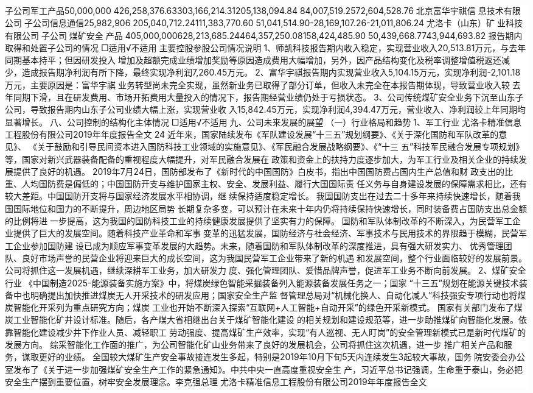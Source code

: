 子公司军工产品50,000,000
426,258,376.63303,166,214.31205,138,094.84
84,007,519.2572,604,528.76
北京富华宇祺信
息技术有限公司
子公司信息通信25,982,906
205,040,712.24111,383,770.60
51,041,514.90-28,169,107.26-21,011,806.24
尤洛卡（山东）矿
业科技有限公司
子公司
煤矿安全
产品
405,000,000628,213,685.24464,357,250.08158,424,485.90
50,439,668.7743,944,693.82
报告期内取得和处置子公司的情况
□适用√不适用
主要控股参股公司情况说明
1、师凯科技报告期内收入稳定，实现营业收入20,513.81万元，与去年同期基本持平；但因研发投入
增加及超额完成业绩增加奖励等原因造成费用大幅增加，另外，因产品结构变化及税率调整增值税返还减
少，造成报告期净利润有所下降，最终实现净利润7,260.45万元。
2、富华宇祺报告期内实现营业收入5,104.15万元，实现净利润-2,101.18万元，主要原因是：富华宇祺
业务转型尚未完全实现，虽然新业务已取得了部分订单，但收入未完全在本报告期体现，导致营业收入较
去年同期下滑，且在研发费用、市场开拓费用大量投入的情况下，报告期经营业绩仍处于亏损状态。
3、公司传统煤矿安全业务下沉至山东子公司，导致报告期内山东子公司业绩大幅上涨，实现营业收
入15,842.45万元，实现净利润4,394.47万元，营业收入、净利润较上年同期均显著增长。
八、公司控制的结构化主体情况
□适用√不适用
九、公司未来发展的展望
（一）行业格局和趋势
1、军工行业
尤洛卡精准信息工程股份有限公司2019年年度报告全文
24
近年来，国家陆续发布《军队建设发展“十三五”规划纲要》、《关于深化国防和军队改革的意见》、
《关于鼓励和引导民间资本进入国防科技工业领域的实施意见》、《军民融合发展战略纲要》、《“十三
五”科技军民融合发展专项规划》等，国家对新兴武器装备配备的重视程度大幅提升，对军民融合发展在
政策和资金上的扶持力度逐步加大，为军工行业及相关企业的持续发展提供了良好的机遇。
2019年7月24日，国防部发布了《新时代的中国国防》白皮书，指出中国国防费占国内生产总值和财
政支出的比重、人均国防费是偏低的；中国国防开支与维护国家主权、安全、发展利益、履行大国国际责
任义务与自身建设发展的保障需求相比，还有较大差距。中国国防开支将与国家经济发展水平相协调，继
续保持适度稳定增长。
我国国防支出在过去二十多年来持续快速增长，随着我国国际地位和国力的不断提升，周边地区局势
长期复杂多变，可以预计在未来十年内仍将持续保持快速增长，同时装备费占国防支出总金额的比例将进
一步提高，这为我国的国防科技工业的持续健康发展提供了坚实有力的保障。
国防和军队体制改革的不断深入，为民营军工企业提供了巨大的发展空间。随着科技产业革命和军事
变革的迅猛发展，国防经济与社会经济、军事技术与民用技术的界限趋于模糊，民营军工企业参加国防建
设已成为顺应军事变革发展的大趋势。未来，随着国防和军队体制改革的深度推进，具有强大研发实力、
优秀管理团队、良好市场声誉的民营企业将迎来巨大的成长空间，这为我国民营军工企业带来了新的机遇
和发展空间，整个行业面临较好的发展前景。公司将抓住这一发展机遇，继续深耕军工业务，加大研发力
度、强化管理团队、爱惜品牌声誉，促进军工业务不断向前发展。
2、煤矿安全行业
《中国制造2025-能源装备实施方案》中，将煤炭绿色智能采掘装备列入能源装备发展任务之一；国家
“十三五”规划在能源关键技术装备中也明确提出加快推进煤炭无人开采技术的研发应用；国家安全生产监
督管理总局对“机械化换人、自动化减人”科技强安专项行动也将煤炭智能化开采列为重点研究方向；煤炭
工业也开始不断深入探索“互联网+人工智能+自动开采”的绿色开采新模式。
国家有关部门发布了煤炭工业智能化矿井设计标准。随后，各产煤大省相继出台关于煤矿智能化建设
的相关规划和建设规范等，进一步助推煤矿向智能化发展。依靠智能化建设减少井下作业人员、减轻职工
劳动强度、提高煤矿生产效率，实现“有人巡视、无人盯岗”的安全管理新模式已是新时代煤矿的发展方向。
综采智能化工作面的推广，为公司智能化矿山业务带来了良好的发展机会，公司将抓住这次机遇，进一步
推广相关产品和服务，谋取更好的业绩。
全国较大煤矿生产安全事故接连发生多起，特别是2019年10月下旬5天内连续发生3起较大事故，国务
院安委会办公室发布了《关于进一步加强煤矿安全生产工作的紧急通知》。中共中央一直高度重视安全生
产，习近平总书记强调，生命重于泰山，务必把安全生产摆到重要位置，树牢安全发展理念。李克强总理
尤洛卡精准信息工程股份有限公司2019年年度报告全文
